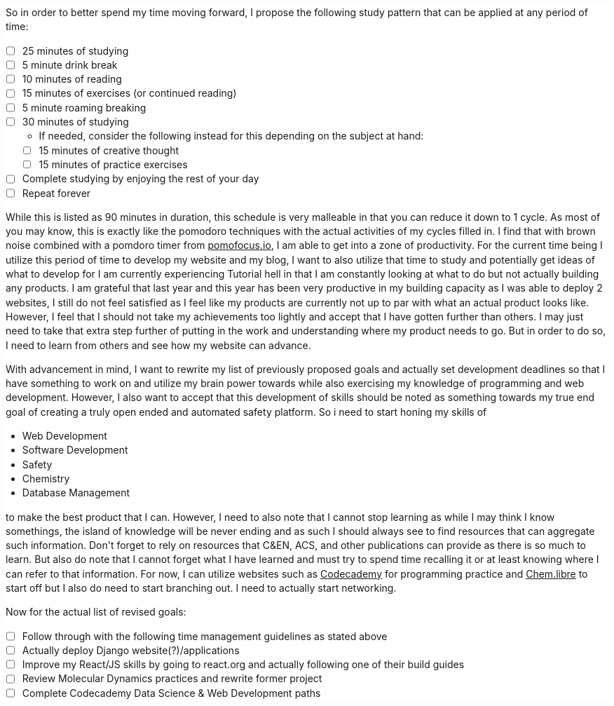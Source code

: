 So in order to better spend my time moving forward, I propose the following study pattern that can be applied at any period of time: 

- [ ] 25 minutes of studying
- [ ] 5 minute drink break 
- [ ] 10 minutes of reading 
- [ ] 15 minutes of exercises (or continued reading) 
- [ ] 5 minute roaming breaking 
- [ ] 30 minutes of studying 
  - If needed, consider the following instead for this depending on the subject at hand:
  - [ ] 15 minutes of creative thought
  - [ ] 15 minutes of practice exercises 
- [ ] Complete studying by enjoying the rest of your day 
- [ ] Repeat forever 

While this is listed as 90 minutes in duration, this schedule is very malleable in that you can reduce it down to 1 cycle. As most of you may know, this is exactly like the pomodoro techniques with the actual activities of my cycles filled in. I find that with brown noise combined with a pomdoro timer from [pomofocus.io](pomofocus.io), I am able to get into a zone of productivity. For the current time being I utilize this period of time to develop my website and my blog, I want to also utilize that time to study and potentially get ideas of what to develop for I am currently experiencing Tutorial hell in that I am constantly looking at what to do but not actually building any products. I am grateful that last year and this year has been very productive in my building capacity as I was able to deploy 2 websites, I still do not feel satisfied as I feel like my products are currently not up to par with what an actual product looks like. However, I feel that I should not take my achievements too lightly and accept that I have gotten further than others. I may just need to take that extra step further of putting in the work and understanding where my product needs to go. But in order to do so, I need to learn from others and see how my website can advance. 

With advancement in mind, I want to rewrite my list of previously proposed goals and actually set development deadlines so that I have something to work on and utilize my brain power towards while also exercising my knowledge of programming and web development. However, I also want to accept that this development of skills should be noted as something towards my true end goal of creating a truly open ended and automated safety platform. So i need to start honing my skills of 
 - Web Development
 - Software Development
 - Safety 
 - Chemistry 
 - Database Management 

to make the best product that I can. However, I need to also note that I cannot stop learning as while I may think I know somethings, the island of knowledge will be never ending and as such I should always see to find resources that can aggregate such information. Don't forget to rely on resources that C&EN, ACS, and other publications can provide as there is so much to learn. But also do note that I cannot forget what I have learned and must try to spend time recalling it or at least knowing where I can refer to that information. For now, I can utilize websites such as [Codecademy](codecademy.org) for programming practice and [Chem.libre](chem.libretexts.org) to start off but I also do need to start branching out. I need to actually start networking. 

Now for the actual list of revised goals: 

- [ ] Follow through with the following time management guidelines as stated above 
- [ ] Actually deploy Django website(?)/applications
- [ ] Improve my React/JS skills
 by going to react.org and actually following one of their build guides
- [ ] Review Molecular Dynamics practices and rewrite former project
- [ ] Complete Codecademy Data Science & Web Development paths
